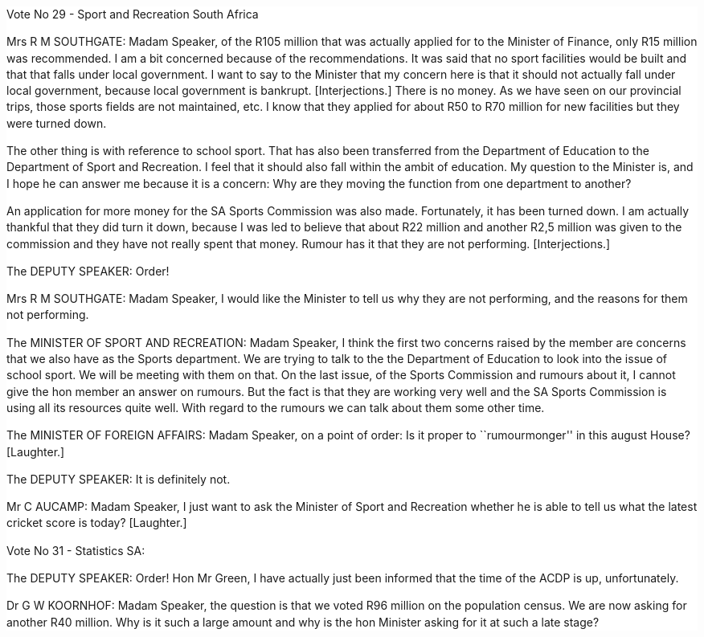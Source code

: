 Vote No 29 - Sport and Recreation South Africa

Mrs R M SOUTHGATE: Madam Speaker, of the R105 million that was actually
applied for to the Minister of Finance, only R15 million was recommended. I
am a bit concerned because of the recommendations. It was said that no
sport facilities would be built and that that falls under local government.
I want to say to the Minister that my concern here is that it should not
actually fall under local government, because local government is bankrupt.
[Interjections.] There is no money. As we have seen on our provincial
trips, those sports fields are not maintained, etc. I know that they
applied for about R50 to R70 million for new facilities but they were
turned down.

The other thing is with reference to school sport. That has also been
transferred from the Department of Education to the Department of Sport and
Recreation. I feel that it should also fall within the ambit of education.
My question to the Minister is, and I hope he can answer me because it is a
concern: Why are they moving the function from one department to another?

An application for more money for the SA Sports Commission was also made.
Fortunately, it has been turned down. I am actually thankful that they did
turn it down, because I was led to believe that about R22 million and
another R2,5 million was given to the commission and they have not really
spent that money. Rumour has it that they are not performing.
[Interjections.]

The DEPUTY SPEAKER: Order!

Mrs R M SOUTHGATE: Madam Speaker, I would like the Minister to tell us why
they are not performing, and the reasons for them not performing.

The MINISTER OF SPORT AND RECREATION: Madam Speaker, I think the first two
concerns raised by the member are concerns that we also have as the Sports
department. We are trying to talk to the the Department of Education to
look into the issue of school sport. We will be meeting with them on that.
On the last issue, of the Sports Commission and rumours about it, I cannot
give the hon member an answer on rumours. But the fact is that they are
working very well and the SA Sports Commission is using all its resources
quite well. With regard to the rumours we can talk about them some other
time.

The MINISTER OF FOREIGN AFFAIRS: Madam Speaker, on a point of order: Is it
proper to ``rumourmonger'' in this august House? [Laughter.]

The DEPUTY SPEAKER: It is definitely not.

Mr C AUCAMP: Madam Speaker, I just want to ask the Minister of Sport and
Recreation whether he is able to tell us what the latest cricket score is
today? [Laughter.]

Vote No 31 - Statistics SA:

The DEPUTY SPEAKER: Order! Hon Mr Green, I have actually just been informed
that the time of the ACDP is up, unfortunately.

Dr G W KOORNHOF: Madam Speaker, the question is that we voted R96 million
on the population census. We are now asking for another R40 million. Why is
it such a large amount and why is the hon Minister asking for it at such a
late stage?
